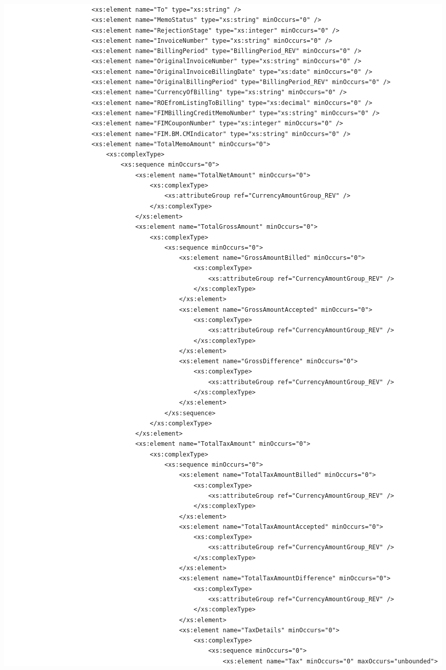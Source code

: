                             <xs:element name="To" type="xs:string" />
                            <xs:element name="MemoStatus" type="xs:string" minOccurs="0" />
                            <xs:element name="RejectionStage" type="xs:integer" minOccurs="0" />
                            <xs:element name="InvoiceNumber" type="xs:string" minOccurs="0" />
                            <xs:element name="BillingPeriod" type="BillingPeriod_REV" minOccurs="0" />
                            <xs:element name="OriginalInvoiceNumber" type="xs:string" minOccurs="0" />
                            <xs:element name="OriginalInvoiceBillingDate" type="xs:date" minOccurs="0" />
                            <xs:element name="OriginalBillingPeriod" type="BillingPeriod_REV" minOccurs="0" />
                            <xs:element name="CurrencyOfBilling" type="xs:string" minOccurs="0" />
                            <xs:element name="ROEfromListingToBilling" type="xs:decimal" minOccurs="0" />
                            <xs:element name="FIMBillingCreditMemoNumber" type="xs:string" minOccurs="0" />
                            <xs:element name="FIMCouponNumber" type="xs:integer" minOccurs="0" />
                            <xs:element name="FIM.BM.CMIndicator" type="xs:string" minOccurs="0" />
                            <xs:element name="TotalMemoAmount" minOccurs="0">
                                <xs:complexType>
                                    <xs:sequence minOccurs="0">
                                        <xs:element name="TotalNetAmount" minOccurs="0">
                                            <xs:complexType>
                                                <xs:attributeGroup ref="CurrencyAmountGroup_REV" />
                                            </xs:complexType>
                                        </xs:element>
                                        <xs:element name="TotalGrossAmount" minOccurs="0">
                                            <xs:complexType>
                                                <xs:sequence minOccurs="0">
                                                    <xs:element name="GrossAmountBilled" minOccurs="0">
                                                        <xs:complexType>
                                                            <xs:attributeGroup ref="CurrencyAmountGroup_REV" />
                                                        </xs:complexType>
                                                    </xs:element>
                                                    <xs:element name="GrossAmountAccepted" minOccurs="0">
                                                        <xs:complexType>
                                                            <xs:attributeGroup ref="CurrencyAmountGroup_REV" />
                                                        </xs:complexType>
                                                    </xs:element>
                                                    <xs:element name="GrossDifference" minOccurs="0">
                                                        <xs:complexType>
                                                            <xs:attributeGroup ref="CurrencyAmountGroup_REV" />
                                                        </xs:complexType>
                                                    </xs:element>
                                                </xs:sequence>
                                            </xs:complexType>
                                        </xs:element>
                                        <xs:element name="TotalTaxAmount" minOccurs="0">
                                            <xs:complexType>
                                                <xs:sequence minOccurs="0">
                                                    <xs:element name="TotalTaxAmountBilled" minOccurs="0">
                                                        <xs:complexType>
                                                            <xs:attributeGroup ref="CurrencyAmountGroup_REV" />
                                                        </xs:complexType>
                                                    </xs:element>
                                                    <xs:element name="TotalTaxAmountAccepted" minOccurs="0">
                                                        <xs:complexType>
                                                            <xs:attributeGroup ref="CurrencyAmountGroup_REV" />
                                                        </xs:complexType>
                                                    </xs:element>
                                                    <xs:element name="TotalTaxAmountDifference" minOccurs="0">
                                                        <xs:complexType>
                                                            <xs:attributeGroup ref="CurrencyAmountGroup_REV" />
                                                        </xs:complexType>
                                                    </xs:element>
                                                    <xs:element name="TaxDetails" minOccurs="0">
                                                        <xs:complexType>
                                                            <xs:sequence minOccurs="0">
                                                                <xs:element name="Tax" minOccurs="0" maxOccurs="unbounded">
